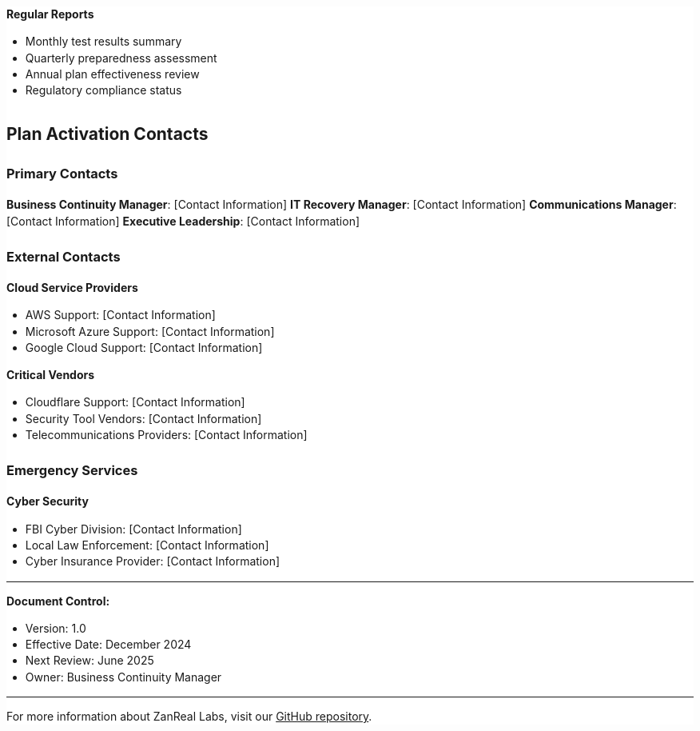 **Regular Reports**

- Monthly test results summary
- Quarterly preparedness assessment
- Annual plan effectiveness review
- Regulatory compliance status

## Plan Activation Contacts

### Primary Contacts

**Business Continuity Manager**: [Contact Information]
**IT Recovery Manager**: [Contact Information]
**Communications Manager**: [Contact Information]
**Executive Leadership**: [Contact Information]

### External Contacts

**Cloud Service Providers**

- AWS Support: [Contact Information]
- Microsoft Azure Support: [Contact Information]
- Google Cloud Support: [Contact Information]

**Critical Vendors**

- Cloudflare Support: [Contact Information]
- Security Tool Vendors: [Contact Information]
- Telecommunications Providers: [Contact Information]

### Emergency Services

**Cyber Security**

- FBI Cyber Division: [Contact Information]
- Local Law Enforcement: [Contact Information]
- Cyber Insurance Provider: [Contact Information]

---

**Document Control:**

- Version: 1.0
- Effective Date: December 2024
- Next Review: June 2025
- Owner: Business Continuity Manager

---

For more information about ZanReal Labs, visit our [GitHub repository](https://github.com/ZanRealLabs).
